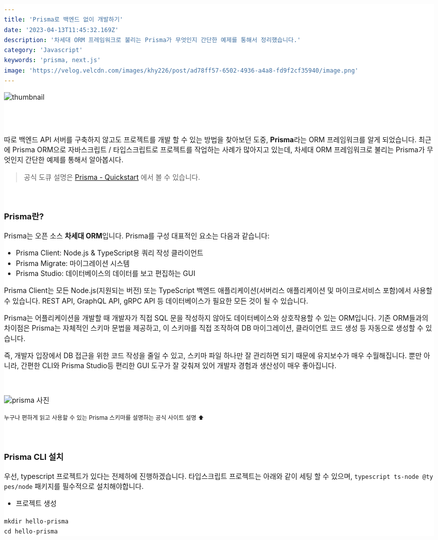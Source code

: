 ```yaml
---
title: 'Prisma로 백엔드 없이 개발하기'
date: '2023-04-13T11:45:32.169Z'
description: '차세대 ORM 프레임워크로 불리는 Prisma가 무엇인지 간단한 예제를 통해서 정리했습니다.'
category: 'Javascript'
keywords: 'prisma, next.js'
image: 'https://velog.velcdn.com/images/khy226/post/ad78ff57-6502-4936-a4a8-fd9f2cf35940/image.png'
---
```


<img src="https://velog.velcdn.com/images/khy226/post/ad78ff57-6502-4936-a4a8-fd9f2cf35940/image.png" style="margin: 0 auto; width: 60%; padding-bottom: 50px;" alt="thumbnail"/>

따로 백엔드 API 서버를 구축하지 않고도 프로젝트를 개발 할 수 있는 방법을 찾아보던 도중, **Prisma**라는 ORM 프레임워크를 알게 되었습니다. 최근에 Prisma ORM으로 자바스크립트 / 타입스크립트로 프로젝트를 작업하는 사례가 많아지고 있는데, 차세대 ORM 프레임워크로 불리는 Prisma가 무엇인지 간단한 예제를 통해서 알아봅시다.

> 공식 도큐 설명은 [Prisma - Quickstart](https://www.prisma.io/docs/getting-started/quickstart) 에서 볼 수 있습니다.

<br />

### Prisma란?

Prisma는 오픈 소스 **차세대 ORM**입니다. Prisma를 구성 대표적인 요소는 다음과 같습니다:

- Prisma Client: Node.js & TypeScript용 쿼리 작성 클라이언트
- Prisma Migrate: 마이그레이션 시스템
- Prisma Studio: 데이터베이스의 데이터를 보고 편집하는 GUI

Prisma Client는 모든 Node.js(지원되는 버전) 또는 TypeScript 백엔드 애플리케이션(서버리스 애플리케이션 및 마이크로서비스 포함)에서 사용할 수 있습니다. REST API, GraphQL API, gRPC API 등 데이터베이스가 필요한 모든 것이 될 수 있습니다.

Prisma는 어플리케이션을 개발할 때 개발자가 직접 SQL 문을 작성하지 않아도 데이터베이스와 상호작용할 수 있는 ORM입니다. 기존 ORM들과의 차이점은 Prisma는 자체적인 스키마 문법을 제공하고, 이 스키마를 직접 조작하여 DB 마이그레이션, 클라이언트 코드 생성 등 자동으로 생성할 수 있습니다.

즉, 개발자 입장에서 DB 접근을 위한 코드 작성을 줄일 수 있고, 스키마 파일 하나만 잘 관리하면 되기 때문에 유지보수가 매우 수월해집니다. 뿐만 아니라, 간편한 CLI와 Prisma Studio등 편리한 GUI 도구가 잘 갖춰져 있어 개발자 경험과 생산성이 매우 좋아집니다.

<br />

![prisma 사진](https://velog.velcdn.com/images/khy226/post/53ed5d29-db1e-4f5d-8420-27e4f1960e7f/image.png)

<small style="text-align:center;">누구나 편하게 읽고 사용할 수 있는 Prisma 스키마를 설명하는 공식 사이트 설명 ⬆</small>

<br />

### Prisma CLI 설치

우선, typescript 프로젝트가 있다는 전제하에 진행하겠습니다. 타입스크립트 프로젝트는 아래와 같이 세팅 할 수 있으며, `typescript ts-node @types/node` 패키지를 필수적으로 설치해야합니다.

- 프로젝트 생성

```
mkdir hello-prisma
cd hello-prisma
```
